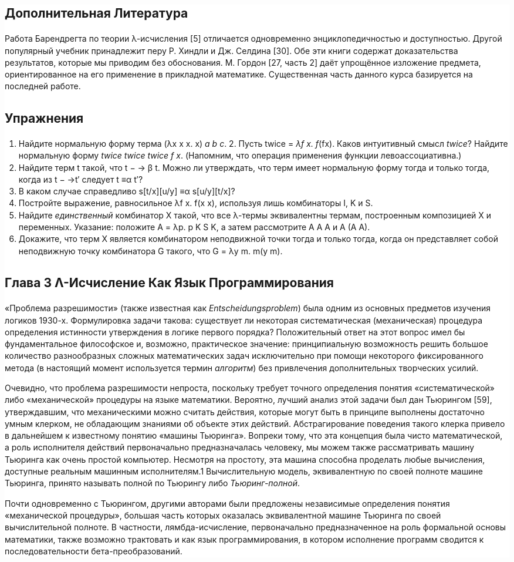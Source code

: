 ## Дополнительная Литература

Работа Барендрегта по теории λ-исчисления [5] отличается одновременно энциклопедичностью и доступностью. Другой популярный учебник принадлежит перу Р. Хиндли и Дж. Селдина [30]. Обе эти книги содержат доказательства результатов, которые мы приводим без обоснования. М. Гордон [27, часть 2] даёт упрощённое изложение предмета, ориентированное на его применение в прикладной математике. Существенная часть данного курса базируется на последней работе.

## Упражнения

1. Найдите нормальную форму терма (λx x x. x) *a b c*. 2. Пусть twice = *λf x. f*(fx). Каков интуитивный смысл *twice*? Найдите нормальную форму *twice twice twice f x*. (Напомним, что операция применения
функции левоассоциативна.)
3. Найдите терм t такой, что t −
→
β
t. Можно ли утверждать, что терм имеет
нормальную форму тогда и только тогда, когда из t −
→t′ следует t ≡α t′?
4. В каком случае справедливо s[t/x][u/y] ≡α s[u/y][t/x]?
5. Постройте выражение, равносильное λf x. f(x x), используя лишь комбинаторы I, K и S.
6. Найдите *единственный* комбинатор X такой, что все λ-термы эквивалентны
термам, построенным композицией X и переменных. Указание: положите A =
λp. p K S K, а затем рассмотрите A A A и A (A A).
7. Докажите, что терм X является комбинатором неподвижной точки тогда и
только тогда, когда он представляет собой неподвижную точку комбинатора G
такого, что G = λy m. m(y m).

## Глава 3 Λ-Исчисление Как Язык Программирования

«Проблема разрешимости» (также известная как *Entscheidungsproblem*) была одним из основных предметов изучения логиков 1930-х. Формулировка задачи такова: существует ли некоторая систематическая (механическая) процедура определения истинности утверждения в логике первого порядка? Положительный ответ на этот вопрос имел бы фундаментальное философское и, возможно, практическое значение: принципиальную возможность решить большое количество разнообразных сложных математических задач исключительно при помощи некоторого фиксированного метода (в настоящий момент используется термин *алгоритм*) без привлечения дополнительных творческих усилий.

Очевидно, что проблема разрешимости непроста, поскольку требует точного определения понятия «систематической» либо «механической» процедуры на языке математики. Вероятно, лучший анализ этой задачи был дан Тьюрингом [59], утверждавшим, что механическими можно считать действия, которые могут быть в принципе выполнены достаточно умным клерком, не обладающим знаниями об объекте этих действий. Абстрагирование поведения такого клерка привело в дальнейшем к известному понятию «машины Тьюринга». Вопреки тому, что эта концепция была чисто математической, а роль исполнителя действий первоначально предназначалась человеку, мы можем также рассматривать машину Тьюринга как очень простой компьютер. Несмотря на простоту, эта машина способна проделать любые вычисления, доступные реальным машинным исполнителям.1 Вычислительную модель, эквивалентную по своей полноте машине Тьюринга, принято называть полной по Тьюрингу либо *Тьюринг-полной*.

Почти одновременно с Тьюрингом, другими авторами были предложены независимые определения понятия «механической процедуры», большая часть которых оказалась эквивалентной машине Тьюринга по своей вычислительной полноте. В частности, лямбда-исчисление, первоначально предназначенное на роль формальной основы математики, также возможно трактовать и как язык программирования, в котором исполнение программ сводится к последовательности бета-преобразований.
